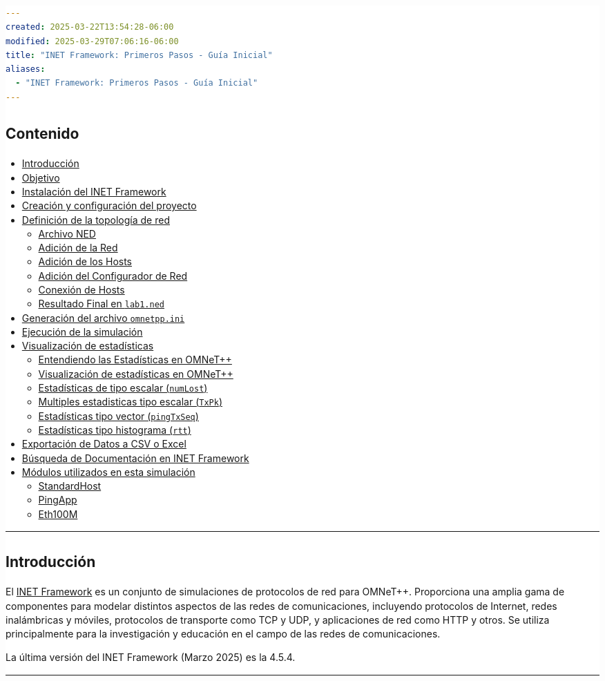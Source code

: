 ```yaml
---
created: 2025-03-22T13:54:28-06:00
modified: 2025-03-29T07:06:16-06:00
title: "INET Framework: Primeros Pasos - Guía Inicial"
aliases:
  - "INET Framework: Primeros Pasos - Guía Inicial"
---
```

## Contenido

- [Introducción](#introducci%C3%B3n)
- [Objetivo](#objetivo)
- [Instalación del INET Framework](#instalaci%C3%B3n-del-inet-framework)
- [Creación y configuración del proyecto](#creaci%C3%B3n-y-configuraci%C3%B3n-del-proyecto)
- [Definición de la topología de red](#definici%C3%B3n-de-la-topolog%C3%ADa-de-red)
	- [Archivo NED](#archivo-ned)
	- [Adición de la Red](#adici%C3%B3n-de-la-red)
	- [Adición de los Hosts](#adici%C3%B3n-de-los-hosts)
	- [Adición del Configurador de Red](#adici%C3%B3n-del-configurador-de-red)
	- [Conexión de Hosts](#conexi%C3%B3n-de-hosts)
	- [Resultado Final en `lab1.ned`](#resultado-final-en-lab1ned)
- [Generación del archivo `omnetpp.ini`](#generaci%C3%B3n-del-archivo-omnetppini)
- [Ejecución de la simulación](#ejecuci%C3%B3n-de-la-simulaci%C3%B3n)
- [Visualización de estadísticas](#visualizaci%C3%B3n-de-estad%C3%ADsticas)
	- [Entendiendo las Estadísticas en OMNeT++](#entendiendo-las-estad%C3%ADsticas-en-omnet)
	- [Visualización de estadísticas en OMNeT++](#visualizaci%C3%B3n-de-estad%C3%ADsticas-en-omnet)
	- [Estadísticas de tipo escalar (`numLost`)](#estad%C3%ADsticas-de-tipo-escalar-numlost)
	- [Multiples estadisticas tipo escalar (`TxPk`)](#multiples-estadisticas-tipo-escalar-txpk)
	- [Estadísticas tipo vector (`pingTxSeq`)](#estad%C3%ADsticas-tipo-vector-pingtxseq)
	- [Estadísticas tipo histograma (`rtt`)](#estad%C3%ADsticas-tipo-histograma-rtt)
- [Exportación de Datos a CSV o Excel](#exportaci%C3%B3n-de-datos-a-csv-o-excel)
- [Búsqueda de Documentación en INET Framework](#b%C3%BAsqueda-de-documentaci%C3%B3n-en-inet-framework)
- [Módulos utilizados en esta simulación](#m%C3%B3dulos-utilizados-en-esta-simulaci%C3%B3n)
	- [StandardHost](#standardhost)
	- [PingApp](#pingapp)
	- [Eth100M](#eth100m)


---
## Introducción

El [INET Framework](https://inet.omnetpp.org/) es un conjunto de simulaciones de protocolos de red para OMNeT++. Proporciona una amplia gama de componentes para modelar distintos aspectos de las redes de comunicaciones, incluyendo protocolos de Internet, redes inalámbricas y móviles, protocolos de transporte como TCP y UDP, y aplicaciones de red como HTTP y otros. Se utiliza principalmente para la investigación y educación en el campo de las redes de comunicaciones.

La última versión del INET Framework (Marzo 2025) es la 4.5.4.

---